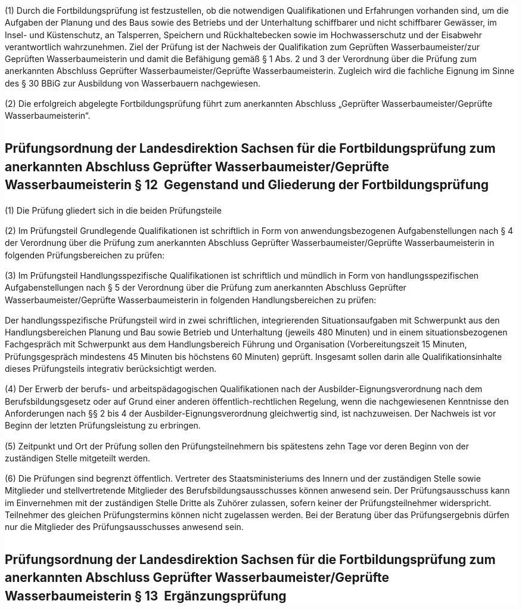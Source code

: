 (1) Durch die Fortbildungsprüfung ist festzustellen, ob die notwendigen Qualifikationen und Erfahrungen vorhanden sind, um die Aufgaben der Planung und des Baus sowie des Betriebs und der Unterhaltung schiffbarer und nicht schiffbarer Gewässer, im Insel- und Küstenschutz, an Talsperren, Speichern und Rückhaltebecken sowie im Hochwasserschutz und der Eisabwehr verantwortlich wahrzunehmen. Ziel der Prüfung ist der Nachweis der Qualifikation zum Geprüften Wasserbaumeister/zur Geprüften Wasserbaumeisterin und damit die Befähigung gemäß § 1 Abs. 2 und 3 der Verordnung über die Prüfung zum anerkannten Abschluss Geprüfter Wasserbaumeister/Geprüfte Wasserbaumeisterin. Zugleich wird die fachliche Eignung im Sinne des § 30               BBiG zur Ausbildung von Wasserbauern nachgewiesen.

(2) Die erfolgreich abgelegte Fortbildungsprüfung führt zum anerkannten Abschluss „Geprüfter Wasserbaumeister/Geprüfte Wasserbaumeisterin“.


## Prüfungsordnung der Landesdirektion Sachsen für die Fortbildungsprüfung zum anerkannten Abschluss Geprüfter Wasserbaumeister/Geprüfte Wasserbaumeisterin § 12  Gegenstand und Gliederung der Fortbildungsprüfung

(1) Die Prüfung gliedert sich in die beiden Prüfungsteile

(2) Im Prüfungsteil Grundlegende Qualifikationen ist schriftlich in Form von anwendungsbezogenen Aufgabenstellungen nach § 4 der Verordnung über die Prüfung zum anerkannten Abschluss Geprüfter Wasserbaumeister/Geprüfte Wasserbaumeisterin in folgenden Prüfungsbereichen zu prüfen:

(3) Im Prüfungsteil Handlungsspezifische Qualifikationen ist schriftlich und mündlich in Form von handlungsspezifischen Aufgabenstellungen nach § 5 der Verordnung über die Prüfung zum anerkannten Abschluss Geprüfter Wasserbaumeister/Geprüfte Wasserbaumeisterin in folgenden Handlungsbereichen zu prüfen:

Der handlungsspezifische Prüfungsteil wird in zwei schriftlichen, integrierenden Situationsaufgaben mit Schwerpunkt aus den Handlungsbereichen Planung und Bau sowie Betrieb und Unterhaltung (jeweils 480 Minuten) und in einem situationsbezogenen Fachgespräch mit Schwerpunkt aus dem Handlungsbereich Führung und Organisation (Vorbereitungszeit 15 Minuten, Prüfungsgespräch mindestens 45 Minuten bis höchstens 60 Minuten) geprüft. Insgesamt sollen darin alle Qualifikationsinhalte dieses Prüfungsteils integrativ berücksichtigt werden.

(4) Der Erwerb der berufs- und arbeitspädagogischen Qualifikationen nach der               Ausbilder-Eignungsverordnung  nach dem                 Berufsbildungsgesetz oder auf Grund einer anderen öffentlich-rechtlichen Regelung, wenn die nachgewiesenen Kenntnisse den Anforderungen nach §§ 2 bis 4 der                Ausbilder-Eignungsverordnung gleichwertig sind, ist nachzuweisen. Der Nachweis ist vor Beginn der letzten Prüfungsleistung zu erbringen.

(5) Zeitpunkt und Ort der Prüfung sollen den Prüfungsteilnehmern bis spätestens zehn Tage vor deren Beginn von der zuständigen Stelle mitgeteilt werden.

(6) Die Prüfungen sind begrenzt öffentlich. Vertreter des Staatsministeriums des Innern und der zuständigen Stelle sowie Mitglieder und stellvertretende Mitglieder des Berufsbildungsausschusses können anwesend sein. Der Prüfungsausschuss kann im Einvernehmen mit der zuständigen Stelle Dritte als Zuhörer zulassen, sofern keiner der Prüfungsteilnehmer widerspricht. Teilnehmer des gleichen Prüfungstermins können nicht zugelassen werden. Bei der Beratung über das Prüfungsergebnis dürfen nur die Mitglieder des Prüfungsausschusses anwesend sein.


## Prüfungsordnung der Landesdirektion Sachsen für die Fortbildungsprüfung zum anerkannten Abschluss Geprüfter Wasserbaumeister/Geprüfte Wasserbaumeisterin § 13  Ergänzungsprüfung
